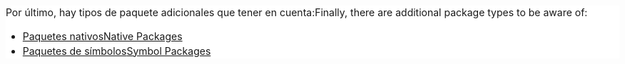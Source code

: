 <span data-ttu-id="ad4c1-182">Por último, hay tipos de paquete adicionales que tener en cuenta:</span><span class="sxs-lookup"><span data-stu-id="ad4c1-182">Finally, there are additional package types to be aware of:</span></span>

- [<span data-ttu-id="ad4c1-183">Paquetes nativos</span><span class="sxs-lookup"><span data-stu-id="ad4c1-183">Native Packages</span></span>](../create-packages/native-packages.md)
- [<span data-ttu-id="ad4c1-184">Paquetes de símbolos</span><span class="sxs-lookup"><span data-stu-id="ad4c1-184">Symbol Packages</span></span>](../create-packages/symbol-packages.md)
